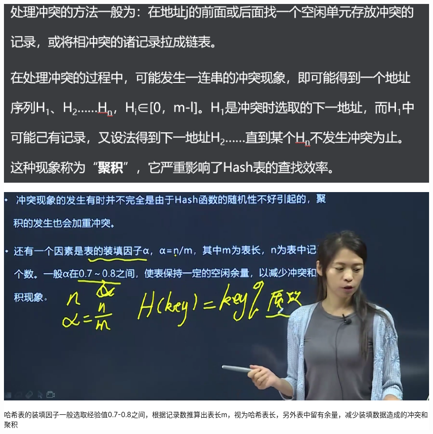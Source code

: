![img](3.数据结构.assets/1676771862369-e2e72b39-279f-413f-bdfc-cf726b38e7ca.png)







![img](3.数据结构.assets/1676771863923-24667225-beea-459a-94fc-0fe79a5338e3.png)





哈希表的装填因子一般选取经验值0.7-0.8之间，根据记录数推算出表长m，视为哈希表长，另外表中留有余量，减少装填数据造成的冲突和聚积

